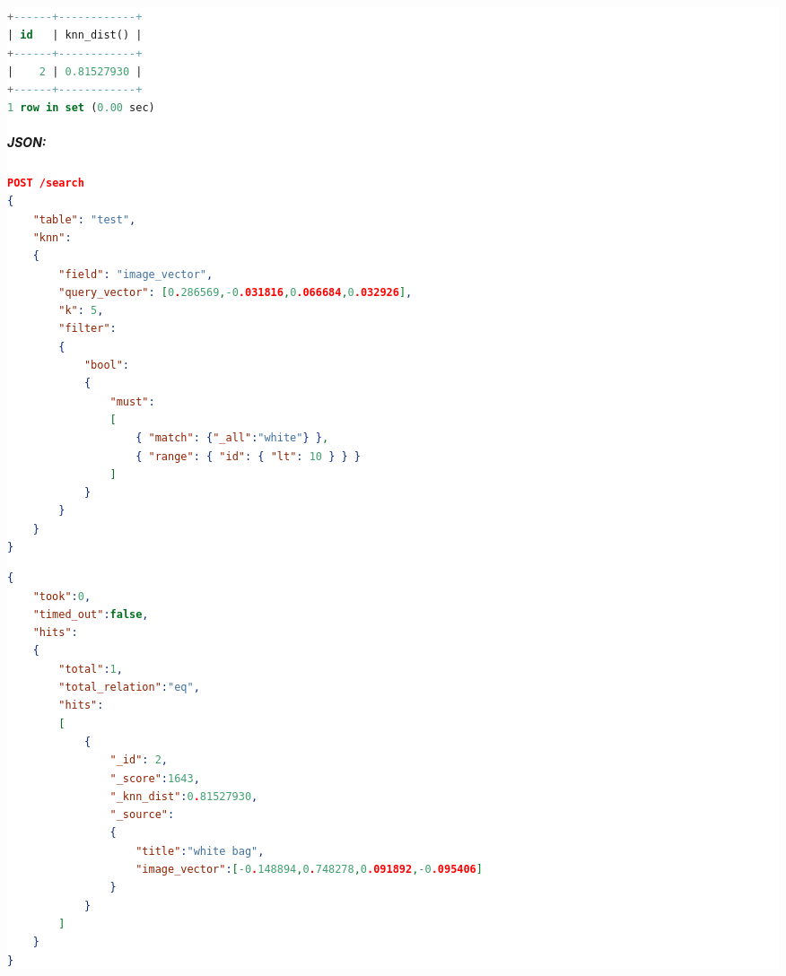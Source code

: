 
```sql
+------+------------+
| id   | knn_dist() |
+------+------------+
|    2 | 0.81527930 |
+------+------------+
1 row in set (0.00 sec)
```


##### JSON:



```json
POST /search
{
	"table": "test",
	"knn":
	{
		"field": "image_vector",
		"query_vector": [0.286569,-0.031816,0.066684,0.032926],
		"k": 5,
		"filter":
		{
			"bool":
			{
				"must":
				[
					{ "match": {"_all":"white"} },
			        { "range": { "id": { "lt": 10 } } }
				]
			}
		}
	}
}
```



```json
{
	"took":0,
	"timed_out":false,
	"hits":
	{
		"total":1,
		"total_relation":"eq",
		"hits":
		[
			{
				"_id": 2,
				"_score":1643,
				"_knn_dist":0.81527930,
				"_source":
				{
					"title":"white bag",
					"image_vector":[-0.148894,0.748278,0.091892,-0.095406]
				}
			}
		]
	}
}
```





